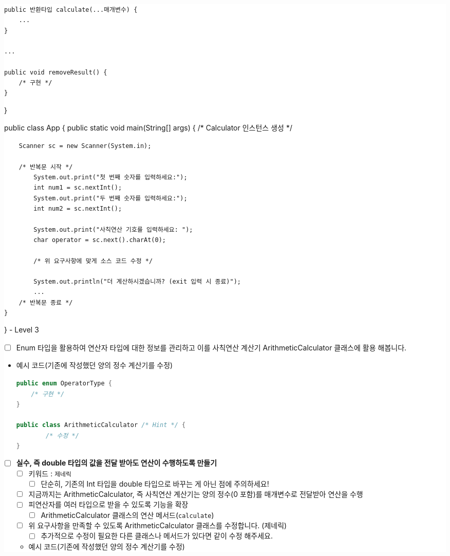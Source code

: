     public 반환타입 calculate(...매개변수) {
        ...
    }
    
    ...
    
    public void removeResult() {
        /* 구현 */
    }
}

public class App {
    public static void main(String[] args) {
        /* Calculator 인스턴스 생성 */

        Scanner sc = new Scanner(System.in);

        /* 반복문 시작 */
            System.out.print("첫 번째 숫자를 입력하세요:");
            int num1 = sc.nextInt();
            System.out.print("두 번째 숫자를 입력하세요:");
            int num2 = sc.nextInt();

            System.out.print("사칙연산 기호를 입력하세요: ");
            char operator = sc.next().charAt(0);

            /* 위 요구사항에 맞게 소스 코드 수정 */

            System.out.println("더 계산하시겠습니까? (exit 입력 시 종료)");
            ...
        /* 반복문 종료 */
    }
}
​- Level 3
- [ ]  Enum 타입을 활용하여 연산자 타입에 대한 정보를 관리하고 이를 사칙연산 계산기 ArithmeticCalculator 클래스에 활용 해봅니다.
- 예시 코드(기존에 작성했던 양의 정수 계산기를 수정)
    
    ```java
    public enum OperatorType {
        /* 구현 */
    }
    
    public class ArithmeticCalculator /* Hint */ {
    		/* 수정 */
    }
    ```
    
- [ ]  **실수, 즉 double 타입의 값을 전달 받아도 연산이 수행하도록 만들기**
    - [ ]  키워드 : `제네릭`
        - [ ]  단순히, 기존의 Int 타입을 double 타입으로 바꾸는 게 아닌 점에 주의하세요!
    - [ ]  지금까지는 ArithmeticCalculator, 즉 사칙연산 계산기는 양의 정수(0 포함)를 매개변수로 전달받아 연산을 수행
    - [ ]  피연산자를 여러 타입으로 받을 수 있도록 기능을 확장
        - [ ]  ArithmeticCalculator 클래스의 연산 메서드(`calculate`)
    - [ ]  위 요구사항을 만족할 수 있도록 ArithmeticCalculator 클래스를 수정합니다. (제네릭)
        - [ ]  추가적으로 수정이 필요한 다른 클래스나 메서드가 있다면 같이 수정 해주세요.
    - 예시 코드(기존에 작성했던 양의 정수 계산기를 수정)
        